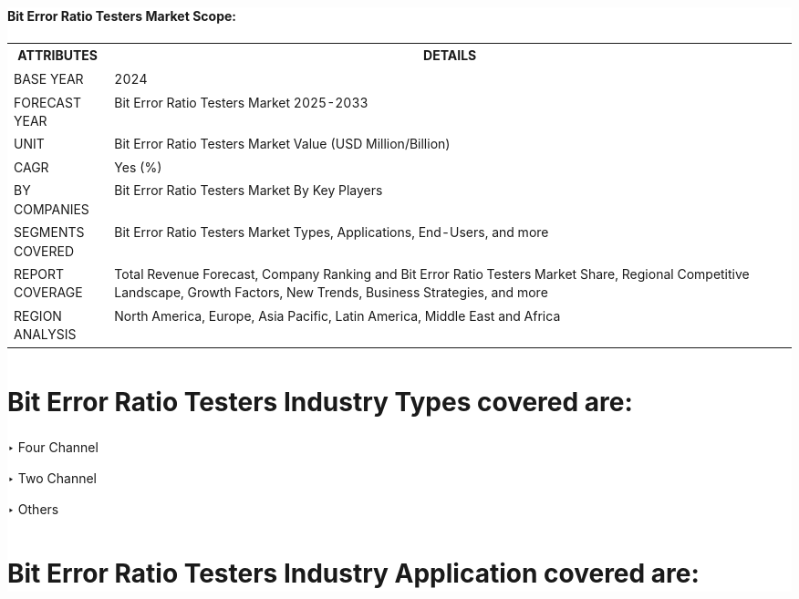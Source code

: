 <h4>Bit Error Ratio Testers Market Scope:</h4>
<table>
<tr>
<th>ATTRIBUTES</th>
<th>DETAILS</th>
</tr>
<tr>
<td>BASE YEAR</td>
<td>2024</td>
</tr>
<tr>
<td>FORECAST YEAR</td>
<td>Bit Error Ratio Testers Market 2025-2033</td>
</tr>
<tr>
<td>UNIT</td>
<td>Bit Error Ratio Testers Market Value (USD Million/Billion)</td>
<tr>
<td>CAGR</td>
<td>Yes (%)</td>
</tr>
</tr>
<tr>
<td>BY COMPANIES</td>
<td>Bit Error Ratio Testers Market By Key Players</td>
</tr>
<tr>
<td>SEGMENTS COVERED</td>
<td>Bit Error Ratio Testers Market Types, Applications, End-Users, and more</td>
</tr>
<tr>
<td>REPORT COVERAGE</td>
<td>Total Revenue Forecast, Company Ranking and Bit Error Ratio Testers Market Share, Regional Competitive Landscape, Growth Factors, New Trends, Business Strategies, and more</td>
</tr>
<tr>
<td>REGION ANALYSIS</td>
<td>North America, Europe, Asia Pacific, Latin America, Middle East and Africa</td>
</tr>
</table>

# <strong>Bit Error Ratio Testers Industry Types covered are:</strong>

‣ Four Channel

‣ Two Channel

‣ Others

# <strong>Bit Error Ratio Testers Industry Application covered are:</strong>
